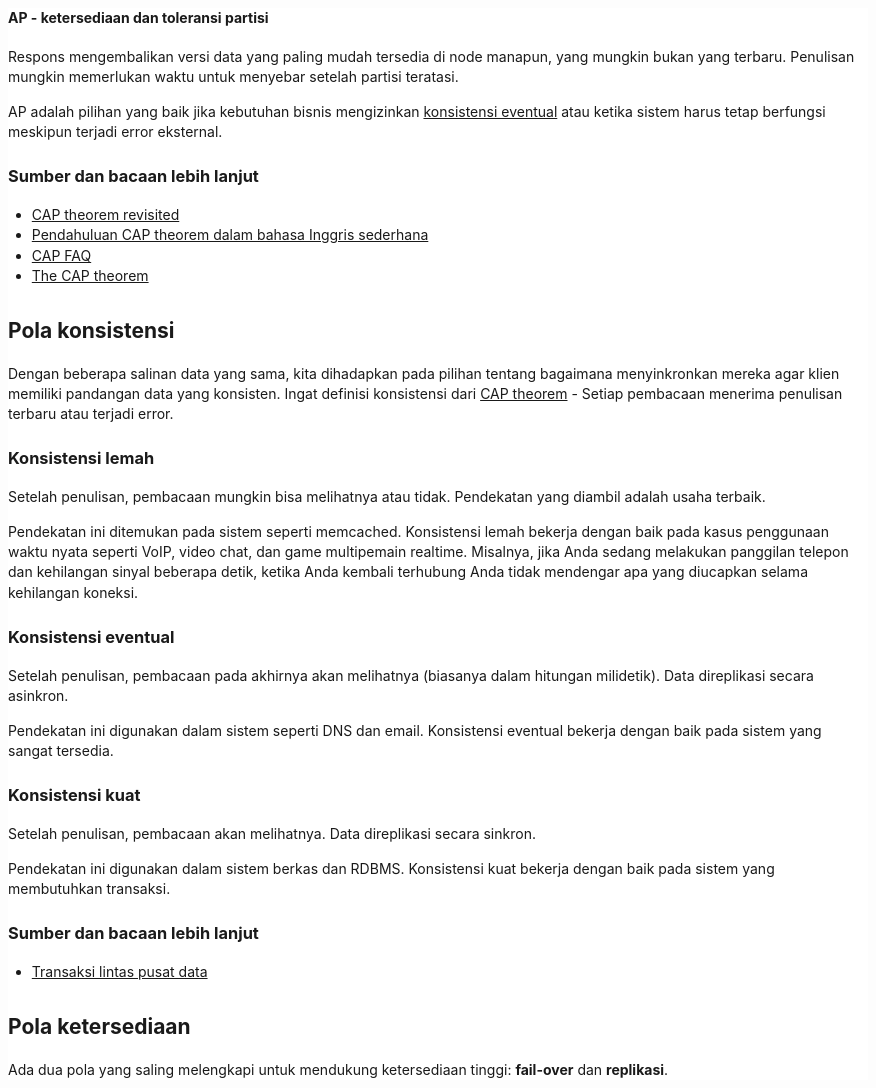 #### AP - ketersediaan dan toleransi partisi

Respons mengembalikan versi data yang paling mudah tersedia di node manapun, yang mungkin bukan yang terbaru. Penulisan mungkin memerlukan waktu untuk menyebar setelah partisi teratasi.

AP adalah pilihan yang baik jika kebutuhan bisnis mengizinkan [konsistensi eventual](#eventual-consistency) atau ketika sistem harus tetap berfungsi meskipun terjadi error eksternal.

### Sumber dan bacaan lebih lanjut

* [CAP theorem revisited](http://robertgreiner.com/2014/08/cap-theorem-revisited/)
* [Pendahuluan CAP theorem dalam bahasa Inggris sederhana](http://ksat.me/a-plain-english-introduction-to-cap-theorem)
* [CAP FAQ](https://github.com/henryr/cap-faq)
* [The CAP theorem](https://www.youtube.com/watch?v=k-Yaq8AHlFA)

## Pola konsistensi

Dengan beberapa salinan data yang sama, kita dihadapkan pada pilihan tentang bagaimana menyinkronkan mereka agar klien memiliki pandangan data yang konsisten. Ingat definisi konsistensi dari [CAP theorem](#cap-theorem) - Setiap pembacaan menerima penulisan terbaru atau terjadi error.

### Konsistensi lemah

Setelah penulisan, pembacaan mungkin bisa melihatnya atau tidak. Pendekatan yang diambil adalah usaha terbaik.

Pendekatan ini ditemukan pada sistem seperti memcached. Konsistensi lemah bekerja dengan baik pada kasus penggunaan waktu nyata seperti VoIP, video chat, dan game multipemain realtime. Misalnya, jika Anda sedang melakukan panggilan telepon dan kehilangan sinyal beberapa detik, ketika Anda kembali terhubung Anda tidak mendengar apa yang diucapkan selama kehilangan koneksi.

### Konsistensi eventual

Setelah penulisan, pembacaan pada akhirnya akan melihatnya (biasanya dalam hitungan milidetik). Data direplikasi secara asinkron.

Pendekatan ini digunakan dalam sistem seperti DNS dan email. Konsistensi eventual bekerja dengan baik pada sistem yang sangat tersedia.

### Konsistensi kuat

Setelah penulisan, pembacaan akan melihatnya. Data direplikasi secara sinkron.

Pendekatan ini digunakan dalam sistem berkas dan RDBMS. Konsistensi kuat bekerja dengan baik pada sistem yang membutuhkan transaksi.

### Sumber dan bacaan lebih lanjut

* [Transaksi lintas pusat data](http://snarfed.org/transactions_across_datacenters_io.html)

## Pola ketersediaan

Ada dua pola yang saling melengkapi untuk mendukung ketersediaan tinggi: **fail-over** dan **replikasi**.
